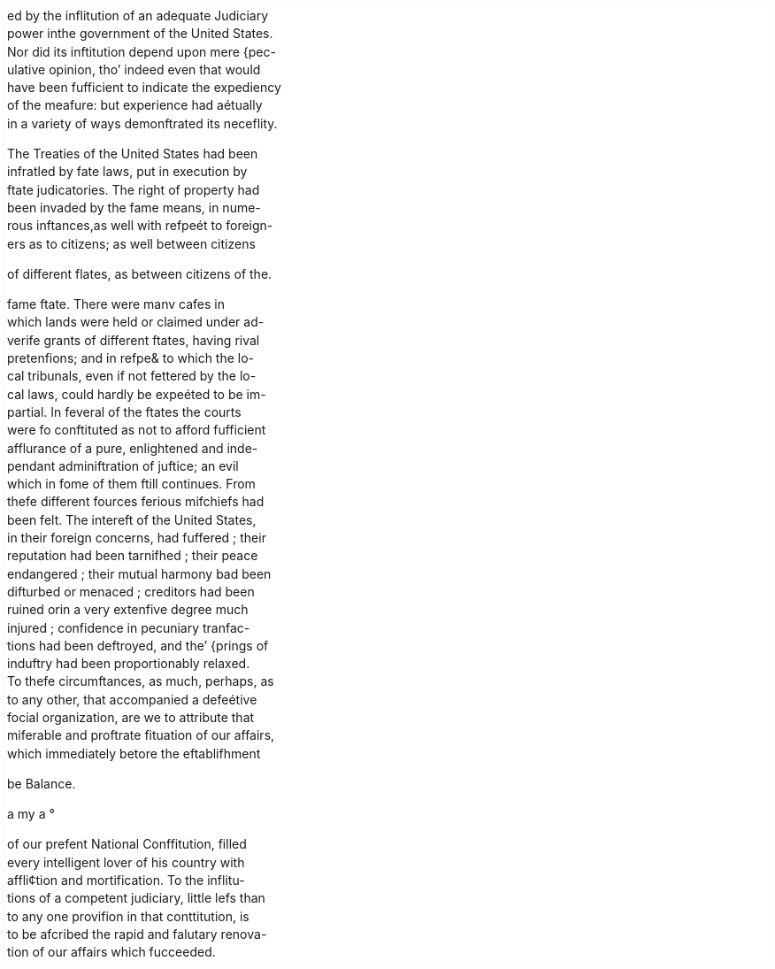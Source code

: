 ed by the inflitution of an adequate Judiciary  
power inthe government of the United States.  
Nor did its inftitution depend upon mere {pec-  
ulative opinion, tho’ indeed even that would  
have been fufficient to indicate the expediency  
of the meafure: but experience had aétually  
in a variety of ways demonftrated its neceflity.  
  
The Treaties of the United States had been  
infratled by fate laws, put in execution by  
ftate judicatories. The right of property had  
been invaded by the fame means, in nume-  
rous inftances,as well with refpeét to foreign-  
ers as to citizens; as well between citizens  
  
of different flates, as between citizens of the.  
  
fame ftate. There were manv cafes in  
which lands were held or claimed under ad-  
verife grants of different ftates, having rival  
pretenfions; and in refpe&amp; to which the lo-  
cal tribunals, even if not fettered by the lo-  
cal laws, could hardly be expeéted to be im-  
partial. In feveral of the ftates the courts  
were fo conftituted as not to afford fufficient  
afflurance of a pure, enlightened and inde-  
pendant adminiftration of juftice; an evil  
which in fome of them ftill continues. From  
thefe different fources ferious mifchiefs had  
been felt. The intereft of the United States,  
in their foreign concerns, had fuffered ; their  
reputation had been tarnifhed ; their peace  
endangered ; their mutual harmony bad been  
difturbed or menaced ; creditors had been  
ruined orin a very extenfive degree much  
injured ; confidence in pecuniary tranfac-  
tions had been deftroyed, and the’ {prings of  
induftry had been proportionably relaxed.  
To thefe circumftances, as much, perhaps, as  
to any other, that accompanied a defeétive  
focial organization, are we to attribute that  
miferable and proftrate fituation of our affairs,  
which immediately betore the eftablifhment  
  
be Balance.  
  
a my a °  
  
  
  
of our prefent National Conffitution, filled  
every intelligent lover of his country with  
affli¢tion and mortification. To the inflitu-  
tions of a competent judiciary, little lefs than  
to any one provifion in that conttitution, is  
to be afcribed the rapid and falutary renova-  
tion of our affairs which fucceeded.  
  